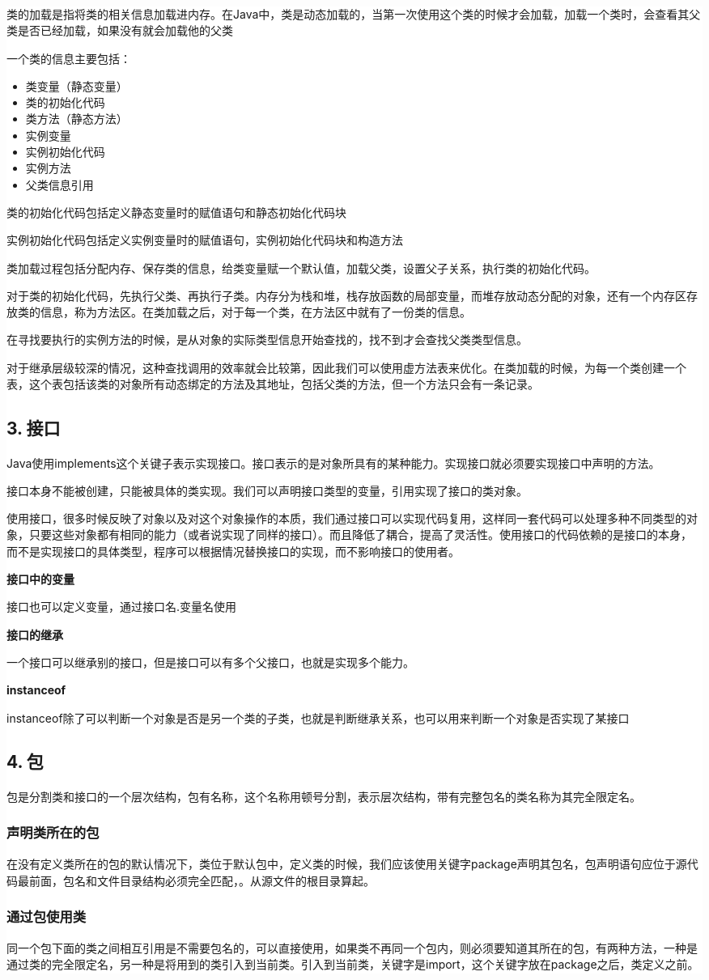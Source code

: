 类的加载是指将类的相关信息加载进内存。在Java中，类是动态加载的，当第一次使用这个类的时候才会加载，加载一个类时，会查看其父类是否已经加载，如果没有就会加载他的父类

一个类的信息主要包括：

* 类变量（静态变量）
* 类的初始化代码
* 类方法（静态方法）
* 实例变量
* 实例初始化代码
* 实例方法
* 父类信息引用

类的初始化代码包括定义静态变量时的赋值语句和静态初始化代码块

实例初始化代码包括定义实例变量时的赋值语句，实例初始化代码块和构造方法

类加载过程包括分配内存、保存类的信息，给类变量赋一个默认值，加载父类，设置父子关系，执行类的初始化代码。

对于类的初始化代码，先执行父类、再执行子类。内存分为栈和堆，栈存放函数的局部变量，而堆存放动态分配的对象，还有一个内存区存放类的信息，称为方法区。在类加载之后，对于每一个类，在方法区中就有了一份类的信息。

在寻找要执行的实例方法的时候，是从对象的实际类型信息开始查找的，找不到才会查找父类类型信息。

对于继承层级较深的情况，这种查找调用的效率就会比较第，因此我们可以使用虚方法表来优化。在类加载的时候，为每一个类创建一个表，这个表包括该类的对象所有动态绑定的方法及其地址，包括父类的方法，但一个方法只会有一条记录。

## 3. 接口

Java使用implements这个关键子表示实现接口。接口表示的是对象所具有的某种能力。实现接口就必须要实现接口中声明的方法。

接口本身不能被创建，只能被具体的类实现。我们可以声明接口类型的变量，引用实现了接口的类对象。

使用接口，很多时候反映了对象以及对这个对象操作的本质，我们通过接口可以实现代码复用，这样同一套代码可以处理多种不同类型的对象，只要这些对象都有相同的能力（或者说实现了同样的接口）。而且降低了耦合，提高了灵活性。使用接口的代码依赖的是接口的本身，而不是实现接口的具体类型，程序可以根据情况替换接口的实现，而不影响接口的使用者。

**接口中的变量**

接口也可以定义变量，通过接口名.变量名使用

**接口的继承**

一个接口可以继承别的接口，但是接口可以有多个父接口，也就是实现多个能力。

**instanceof**

instanceof除了可以判断一个对象是否是另一个类的子类，也就是判断继承关系，也可以用来判断一个对象是否实现了某接口


## 4. 包

包是分割类和接口的一个层次结构，包有名称，这个名称用顿号分割，表示层次结构，带有完整包名的类名称为其完全限定名。

### 声明类所在的包

在没有定义类所在的包的默认情况下，类位于默认包中，定义类的时候，我们应该使用关键字package声明其包名，包声明语句应位于源代码最前面，包名和文件目录结构必须完全匹配，。从源文件的根目录算起。

### 通过包使用类

同一个包下面的类之间相互引用是不需要包名的，可以直接使用，如果类不再同一个包内，则必须要知道其所在的包，有两种方法，一种是通过类的完全限定名，另一种是将用到的类引入到当前类。引入到当前类，关键字是import，这个关键字放在package之后，类定义之前。
